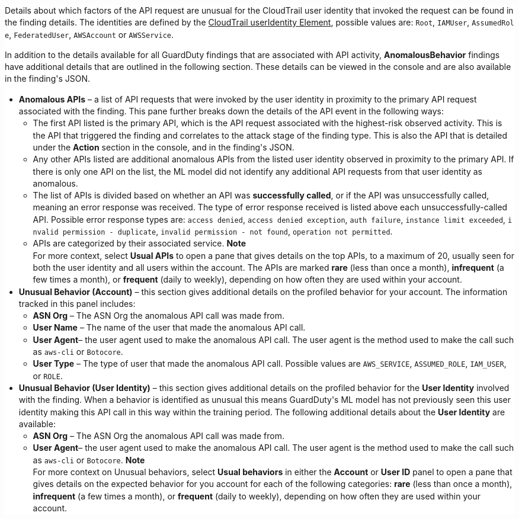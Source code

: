 Details about which factors of the API request are unusual for the CloudTrail user identity that invoked the request can be found in the finding details\. The identities are defined by the [ CloudTrail userIdentity Element](https://docs.aws.amazon.com/awscloudtrail/latest/userguide/cloudtrail-event-reference-user-identity.html), possible values are: `Root`, `IAMUser`, `AssumedRole`, `FederatedUser`, `AWSAccount` or `AWSService`\. 

In addition to the details available for all GuardDuty findings that are associated with API activity, **AnomalousBehavior** findings have additional details that are outlined in the following section\. These details can be viewed in the console and are also available in the finding's JSON\.
+ **Anomalous APIs** – a list of API requests that were invoked by the user identity in proximity to the primary API request associated with the finding\. This pane further breaks down the details of the API event in the following ways:
  + The first API listed is the primary API, which is the API request associated with the highest\-risk observed activity\. This is the API that triggered the finding and correlates to the attack stage of the finding type\. This is also the API that is detailed under the **Action** section in the console, and in the finding's JSON\.
  + Any other APIs listed are additional anomalous APIs from the listed user identity observed in proximity to the primary API\. If there is only one API on the list, the ML model did not identify any additional API requests from that user identity as anomalous\. 
  + The list of APIs is divided based on whether an API was **successfully called**, or if the API was unsuccessfully called, meaning an error response was received\. The type of error response received is listed above each unsuccessfully\-called API\. Possible error response types are: `access denied`, `access denied exception`, `auth failure`, `instance limit exceeded`, `invalid permission - duplicate`, `invalid permission - not found`, `operation not permitted`\.
  + APIs are categorized by their associated service\. 
**Note**  
For more context, select **Usual APIs** to open a pane that gives details on the top APIs, to a maximum of 20, usually seen for both the user identity and all users within the account\. The APIs are marked **rare** \(less than once a month\), **infrequent** \(a few times a month\), or **frequent** \(daily to weekly\), depending on how often they are used within your account\.
+ **Unusual Behavior \(Account\)** – this section gives additional details on the profiled behavior for your account\. The information tracked in this panel includes:
  + **ASN Org** – The ASN Org the anomalous API call was made from\. 
  + **User Name** – The name of the user that made the anomalous API call\.
  + **User Agent**– the user agent used to make the anomalous API call\. The user agent is the method used to make the call such as `aws-cli` or `Botocore`\.
  + **User Type** – The type of user that made the anomalous API call\. Possible values are `AWS_SERVICE`, `ASSUMED_ROLE`, `IAM_USER`, or `ROLE`\.
+ **Unusual Behavior \(User Identity\)** – this section gives additional details on the profiled behavior for the **User Identity** involved with the finding\.  When a behavior is identified as unusual this means GuardDuty's ML model has not previously seen this user identity making this API call in this way within the training period\. The following additional details about the **User Identity** are available:
  + **ASN Org** – The ASN Org the anomalous API call was made from\. 
  + **User Agent**– the user agent used to make the anomalous API call\. The user agent is the method used to make the call such as `aws-cli` or `Botocore`\.
**Note**  
For more context on Unusual behaviors, select **Usual behaviors** in either the **Account** or **User ID** panel to open a pane that gives details on the expected behavior for you account for each of the following categories: **rare** \(less than once a month\), **infrequent** \(a few times a month\), or **frequent** \(daily to weekly\), depending on how often they are used within your account\.